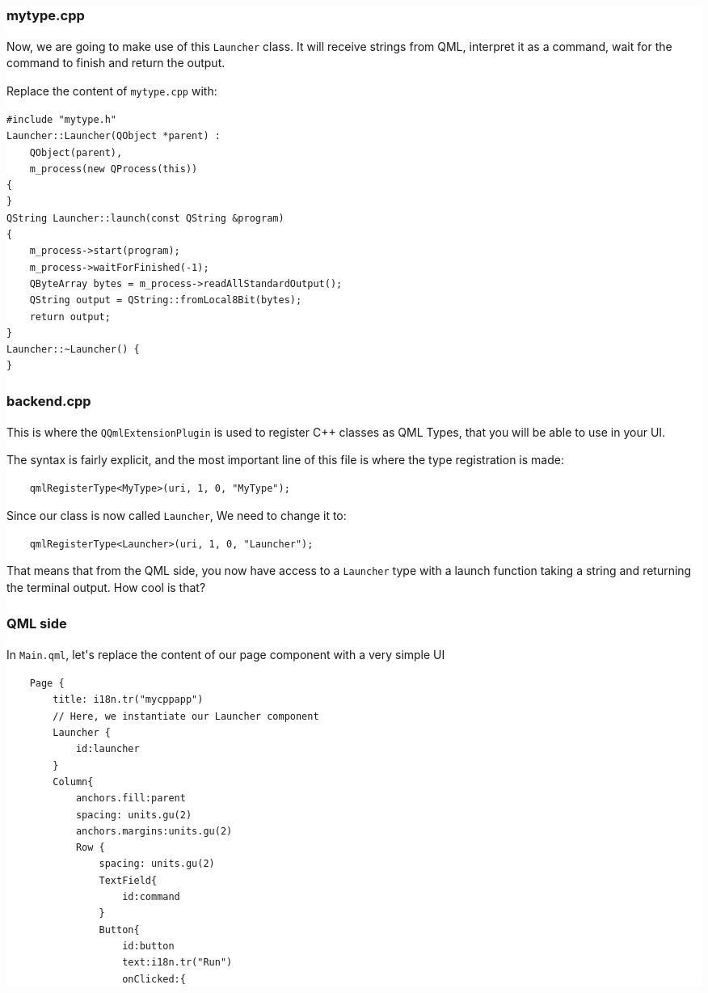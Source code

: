 ### mytype.cpp

Now, we are going to make use of this `Launcher` class. It will receive
strings from QML, interpret it as a command, wait for the command to finish
and return the output.

Replace the content of `mytype.cpp` with:

    #include "mytype.h"
    Launcher::Launcher(QObject *parent) :
        QObject(parent),
        m_process(new QProcess(this))
    {
    }
    QString Launcher::launch(const QString &program)
    {
        m_process->start(program);
        m_process->waitForFinished(-1);
        QByteArray bytes = m_process->readAllStandardOutput();
        QString output = QString::fromLocal8Bit(bytes);
        return output;
    }
    Launcher::~Launcher() {
    }

### backend.cpp

This is where the `QQmlExtensionPlugin` is used to register C++ classes as QML
Types, that you will be able to use in your UI.

The syntax is fairly explicit, and the most important line of this file is
where the type registration is made:

        qmlRegisterType<MyType>(uri, 1, 0, "MyType");

Since our class is now called `Launcher`, We need to change it to:

        qmlRegisterType<Launcher>(uri, 1, 0, "Launcher");

That means that from the QML side, you now have access to a `Launcher` type
with a launch function taking a string and returning the terminal output. How
cool is that?

### QML side

In `Main.qml`, let's replace the content of our page component with a very
simple UI

        Page {
            title: i18n.tr("mycppapp")
            // Here, we instantiate our Launcher component
            Launcher {
                id:launcher
            }
            Column{
                anchors.fill:parent
                spacing: units.gu(2)
                anchors.margins:units.gu(2)
                Row {
                    spacing: units.gu(2)
                    TextField{
                        id:command
                    }
                    Button{
                        id:button
                        text:i18n.tr("Run")
                        onClicked:{